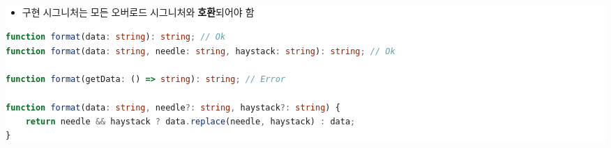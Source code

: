 - 구현 시그니처는 모든 오버로드 시그니처와 **호환**되어야 함


```typescript
function format(data: string): string; // Ok
function format(data: string, needle: string, haystack: string): string; // Ok

function format(getData: () => string): string; // Error

function format(data: string, needle?: string, haystack?: string) {
	return needle && haystack ? data.replace(needle, haystack) : data;
}
```